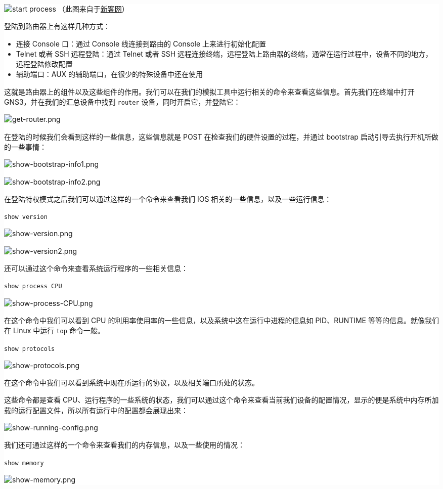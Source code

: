 ![start process](https://doc.shiyanlou.com/document-uid113508labid2213timestamp1477146271017.png) （此图来自于[新客网](http://www.xker.com/page/e2012/0528/116335.html)）

登陆到路由器上有这样几种方式：

- 连接 Console 口：通过 Console 线连接到路由的 Console 上来进行初始化配置
- Telnet 或者 SSH 远程登陆：通过 Telnet 或者 SSH 远程连接终端，远程登陆上路由器的终端，通常在运行过程中，设备不同的地方，远程登陆修改配置
- 辅助端口：AUX 的辅助端口，在很少的特殊设备中还在使用

这就是路由器上的组件以及这些组件的作用。我们可以在我们的模拟工具中运行相关的命令来查看这些信息。首先我们在终端中打开 GNS3，并在我们的汇总设备中找到 `router` 设备，同时开启它，并登陆它：

![get-router.png](https://doc.shiyanlou.com/document-uid113508labid2213timestamp1477147319059.png)

在登陆的时候我们会看到这样的一些信息，这些信息就是 POST 在检查我们的硬件设置的过程，并通过 bootstrap 启动引导去执行开机所做的一些事情：

![show-bootstrap-info1.png](https://doc.shiyanlou.com/document-uid113508labid2213timestamp1477283312423.png)

![show-bootstrap-info2.png](https://doc.shiyanlou.com/document-uid113508labid2213timestamp1477283347501.png)

在登陆特权模式之后我们可以通过这样的一个命令来查看我们 IOS 相关的一些信息，以及一些运行信息：

```
show version
```

![show-version.png](https://doc.shiyanlou.com/document-uid113508labid2213timestamp1477283439887.png)

![show-version2.png](https://doc.shiyanlou.com/document-uid113508labid2213timestamp1477283763952.png)

还可以通过这个命令来查看系统运行程序的一些相关信息：

```
show process CPU
```

![show-process-CPU.png](https://doc.shiyanlou.com/document-uid113508labid2213timestamp1477283500733.png)

在这个命令中我们可以看到 CPU 的利用率使用率的一些信息，以及系统中这在运行中进程的信息如 PID、RUNTIME 等等的信息。就像我们在 Linux 中运行 `top` 命令一般。

```
show protocols
```

![show-protocols.png](https://doc.shiyanlou.com/document-uid113508labid2213timestamp1477283595470.png)

在这个命令中我们可以看到系统中现在所运行的协议，以及相关端口所处的状态。

这些命令都是查看 CPU、运行程序的一些系统的状态，我们可以通过这个命令来查看当前我们设备的配置情况，显示的便是系统中内存所加载的运行配置文件，所以所有运行中的配置都会展现出来：

![show-running-config.png](https://doc.shiyanlou.com/document-uid113508labid2213timestamp1477283745452.png)

我们还可通过这样的一个命令来查看我们的内存信息，以及一些使用的情况：

```
show memory
```

![show-memory.png](https://doc.shiyanlou.com/document-uid113508labid2213timestamp1477283814788.png)
